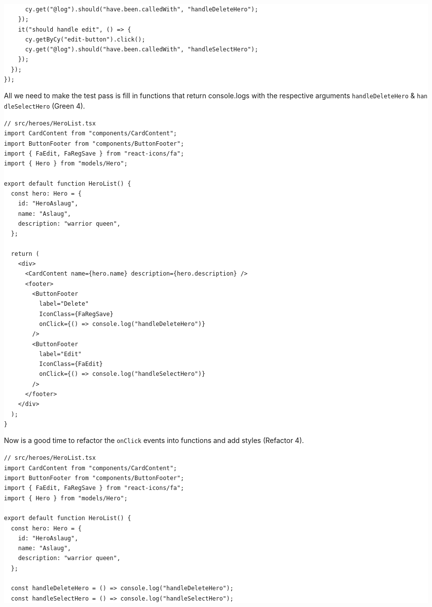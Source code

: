 ```tsx
      cy.get("@log").should("have.been.calledWith", "handleDeleteHero");
    });
    it("should handle edit", () => {
      cy.getByCy("edit-button").click();
      cy.get("@log").should("have.been.calledWith", "handleSelectHero");
    });
  });
});
```

All we need to make the test pass is fill in functions that return console.logs with the respective arguments `handleDeleteHero` & `handleSelectHero` (Green 4).

```tsx
// src/heroes/HeroList.tsx
import CardContent from "components/CardContent";
import ButtonFooter from "components/ButtonFooter";
import { FaEdit, FaRegSave } from "react-icons/fa";
import { Hero } from "models/Hero";

export default function HeroList() {
  const hero: Hero = {
    id: "HeroAslaug",
    name: "Aslaug",
    description: "warrior queen",
  };

  return (
    <div>
      <CardContent name={hero.name} description={hero.description} />
      <footer>
        <ButtonFooter
          label="Delete"
          IconClass={FaRegSave}
          onClick={() => console.log("handleDeleteHero")}
        />
        <ButtonFooter
          label="Edit"
          IconClass={FaEdit}
          onClick={() => console.log("handleSelectHero")}
        />
      </footer>
    </div>
  );
}
```

Now is a good time to refactor the `onClick` events into functions and add styles (Refactor 4).

```tsx
// src/heroes/HeroList.tsx
import CardContent from "components/CardContent";
import ButtonFooter from "components/ButtonFooter";
import { FaEdit, FaRegSave } from "react-icons/fa";
import { Hero } from "models/Hero";

export default function HeroList() {
  const hero: Hero = {
    id: "HeroAslaug",
    name: "Aslaug",
    description: "warrior queen",
  };

  const handleDeleteHero = () => console.log("handleDeleteHero");
  const handleSelectHero = () => console.log("handleSelectHero");
```